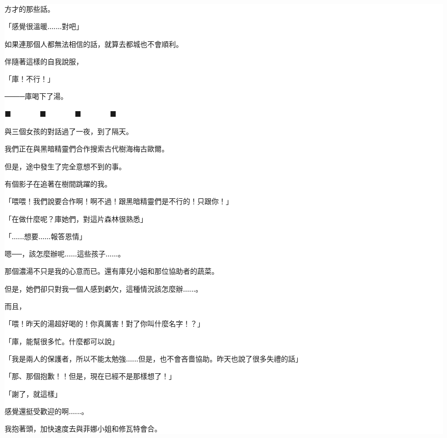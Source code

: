方才的那些話。

「感覺很溫暖.......對吧」

如果連那個人都無法相信的話，就算去都城也不會順利。

伴隨著這樣的自我說服，

「庫！不行！」

────庫喝下了湯。

■　　　　■　　　　■　　　　■

與三個女孩的對話過了一夜，到了隔天。

我們正在與黑暗精靈們合作搜索古代樹海梅古歐爾。

但是，途中發生了完全意想不到的事。

有個影子在追著在樹間跳躍的我。

「喂喂！我們說要合作啊！啊不過！跟黑暗精靈們是不行的！只跟你！」

「在做什麼呢？庫她們，對這片森林很熟悉」

「......想要......報答恩情」

嗯──，該怎麼辦呢......這些孩子......。

那個濃湯不只是我的心意而已。還有庫兒小姐和那位協助者的蔬菜。

但是，她們卻只對我一個人感到虧欠，這種情況該怎麼辦......。

而且，

「喂！昨天的湯超好喝的！你真厲害！對了你叫什麼名字！？」

「庫，能幫很多忙。什麼都可以說」

「我是兩人的保護者，所以不能太勉強......但是，也不會吝嗇協助。昨天也說了很多失禮的話」

「那、那個抱歉！！但是，現在已經不是那樣想了！」

「謝了，就這樣」

感覺還挺受歡迎的啊......。

我抱著頭，加快速度去與菲娜小姐和修瓦特會合。